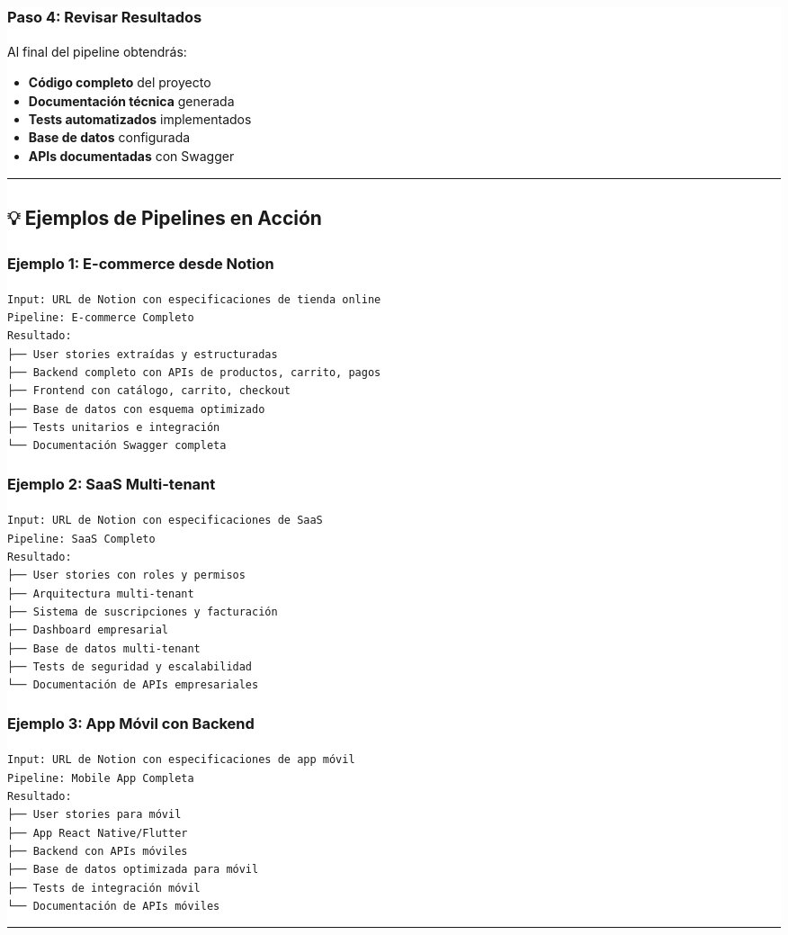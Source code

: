 ### **Paso 4: Revisar Resultados**
Al final del pipeline obtendrás:
- **Código completo** del proyecto
- **Documentación técnica** generada
- **Tests automatizados** implementados
- **Base de datos** configurada
- **APIs documentadas** con Swagger

---

## 💡 **Ejemplos de Pipelines en Acción**

### **Ejemplo 1: E-commerce desde Notion**
```
Input: URL de Notion con especificaciones de tienda online
Pipeline: E-commerce Completo
Resultado:
├── User stories extraídas y estructuradas
├── Backend completo con APIs de productos, carrito, pagos
├── Frontend con catálogo, carrito, checkout
├── Base de datos con esquema optimizado
├── Tests unitarios e integración
└── Documentación Swagger completa
```

### **Ejemplo 2: SaaS Multi-tenant**
```
Input: URL de Notion con especificaciones de SaaS
Pipeline: SaaS Completo
Resultado:
├── User stories con roles y permisos
├── Arquitectura multi-tenant
├── Sistema de suscripciones y facturación
├── Dashboard empresarial
├── Base de datos multi-tenant
├── Tests de seguridad y escalabilidad
└── Documentación de APIs empresariales
```

### **Ejemplo 3: App Móvil con Backend**
```
Input: URL de Notion con especificaciones de app móvil
Pipeline: Mobile App Completa
Resultado:
├── User stories para móvil
├── App React Native/Flutter
├── Backend con APIs móviles
├── Base de datos optimizada para móvil
├── Tests de integración móvil
└── Documentación de APIs móviles
```

---